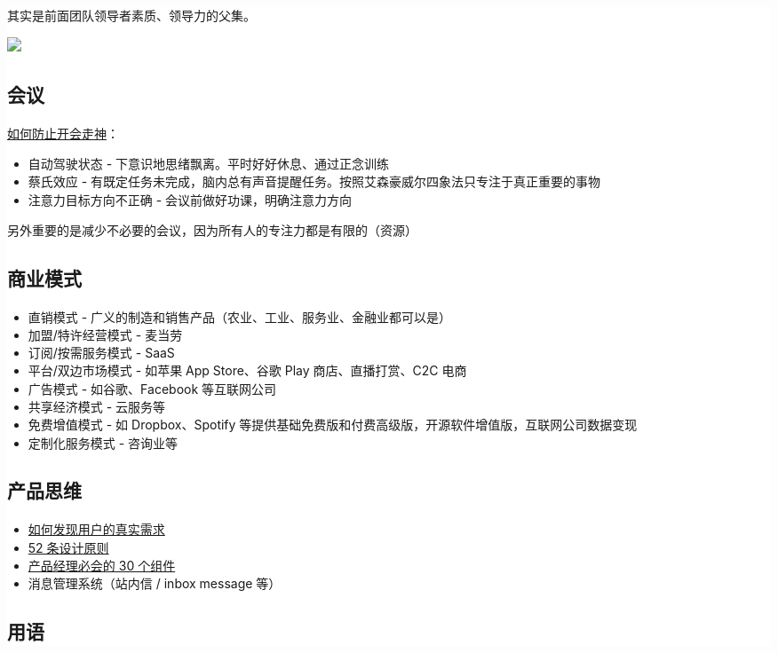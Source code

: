 其实是前面团队领导者素质、领导力的父集。  

![](./how-software-is-created.jpeg)  

## 会议
[如何防止开会走神](https://blog.csdn.net/weixin_39983427/article/details/111705625)：
* 自动驾驶状态 - 下意识地思绪飘离。平时好好休息、通过正念训练
* 蔡氏效应 - 有既定任务未完成，脑内总有声音提醒任务。按照艾森豪威尔四象法只专注于真正重要的事物
* 注意力目标方向不正确 - 会议前做好功课，明确注意力方向

另外重要的是减少不必要的会议，因为所有人的专注力都是有限的（资源）  

## 商业模式
* 直销模式 - 广义的制造和销售产品（农业、工业、服务业、金融业都可以是）
* 加盟/特许经营模式 - 麦当劳
* 订阅/按需服务模式 - SaaS
* 平台/双边市场模式 - 如苹果 App Store、谷歌 Play 商店、直播打赏、C2C 电商
* 广告模式 - 如谷歌、Facebook 等互联网公司
* 共享经济模式 - 云服务等
* 免费增值模式 - 如 Dropbox、Spotify 等提供基础免费版和付费高级版，开源软件增值版，互联网公司数据变现
* 定制化服务模式 - 咨询业等

## 产品思维
* [如何发现用户的真实需求](https://www.woshipm.com/operate/816018.html)
* [52 条设计原则](https://rpdc.xiaohongshu.com/52-design-principles)
* [产品经理必会的 30 个组件](https://www.woshipm.com/pd/5423893.html)
* 消息管理系统（站内信 / inbox message 等）

## 用语